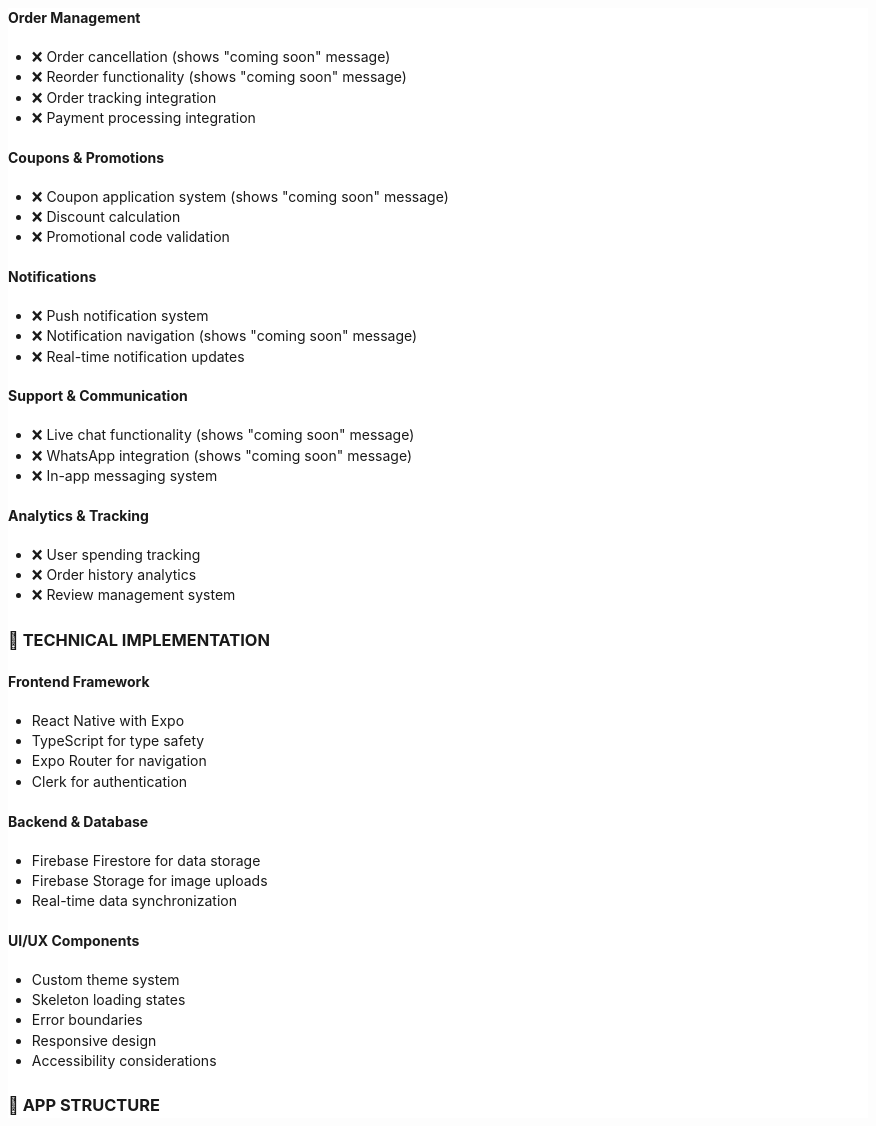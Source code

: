#### **Order Management**

- ❌ Order cancellation (shows "coming soon" message)
- ❌ Reorder functionality (shows "coming soon" message)
- ❌ Order tracking integration
- ❌ Payment processing integration

#### **Coupons & Promotions**

- ❌ Coupon application system (shows "coming soon" message)
- ❌ Discount calculation
- ❌ Promotional code validation

#### **Notifications**

- ❌ Push notification system
- ❌ Notification navigation (shows "coming soon" message)
- ❌ Real-time notification updates

#### **Support & Communication**

- ❌ Live chat functionality (shows "coming soon" message)
- ❌ WhatsApp integration (shows "coming soon" message)
- ❌ In-app messaging system

#### **Analytics & Tracking**

- ❌ User spending tracking
- ❌ Order history analytics
- ❌ Review management system

### 🔧 **TECHNICAL IMPLEMENTATION**

#### **Frontend Framework**

- React Native with Expo
- TypeScript for type safety
- Expo Router for navigation
- Clerk for authentication

#### **Backend & Database**

- Firebase Firestore for data storage
- Firebase Storage for image uploads
- Real-time data synchronization

#### **UI/UX Components**

- Custom theme system
- Skeleton loading states
- Error boundaries
- Responsive design
- Accessibility considerations

### 📱 **APP STRUCTURE**
